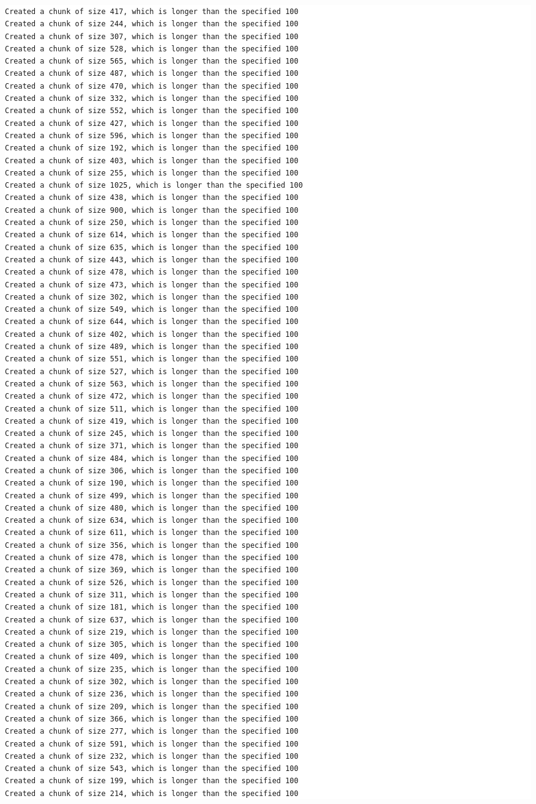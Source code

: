     Created a chunk of size 417, which is longer than the specified 100
    Created a chunk of size 244, which is longer than the specified 100
    Created a chunk of size 307, which is longer than the specified 100
    Created a chunk of size 528, which is longer than the specified 100
    Created a chunk of size 565, which is longer than the specified 100
    Created a chunk of size 487, which is longer than the specified 100
    Created a chunk of size 470, which is longer than the specified 100
    Created a chunk of size 332, which is longer than the specified 100
    Created a chunk of size 552, which is longer than the specified 100
    Created a chunk of size 427, which is longer than the specified 100
    Created a chunk of size 596, which is longer than the specified 100
    Created a chunk of size 192, which is longer than the specified 100
    Created a chunk of size 403, which is longer than the specified 100
    Created a chunk of size 255, which is longer than the specified 100
    Created a chunk of size 1025, which is longer than the specified 100
    Created a chunk of size 438, which is longer than the specified 100
    Created a chunk of size 900, which is longer than the specified 100
    Created a chunk of size 250, which is longer than the specified 100
    Created a chunk of size 614, which is longer than the specified 100
    Created a chunk of size 635, which is longer than the specified 100
    Created a chunk of size 443, which is longer than the specified 100
    Created a chunk of size 478, which is longer than the specified 100
    Created a chunk of size 473, which is longer than the specified 100
    Created a chunk of size 302, which is longer than the specified 100
    Created a chunk of size 549, which is longer than the specified 100
    Created a chunk of size 644, which is longer than the specified 100
    Created a chunk of size 402, which is longer than the specified 100
    Created a chunk of size 489, which is longer than the specified 100
    Created a chunk of size 551, which is longer than the specified 100
    Created a chunk of size 527, which is longer than the specified 100
    Created a chunk of size 563, which is longer than the specified 100
    Created a chunk of size 472, which is longer than the specified 100
    Created a chunk of size 511, which is longer than the specified 100
    Created a chunk of size 419, which is longer than the specified 100
    Created a chunk of size 245, which is longer than the specified 100
    Created a chunk of size 371, which is longer than the specified 100
    Created a chunk of size 484, which is longer than the specified 100
    Created a chunk of size 306, which is longer than the specified 100
    Created a chunk of size 190, which is longer than the specified 100
    Created a chunk of size 499, which is longer than the specified 100
    Created a chunk of size 480, which is longer than the specified 100
    Created a chunk of size 634, which is longer than the specified 100
    Created a chunk of size 611, which is longer than the specified 100
    Created a chunk of size 356, which is longer than the specified 100
    Created a chunk of size 478, which is longer than the specified 100
    Created a chunk of size 369, which is longer than the specified 100
    Created a chunk of size 526, which is longer than the specified 100
    Created a chunk of size 311, which is longer than the specified 100
    Created a chunk of size 181, which is longer than the specified 100
    Created a chunk of size 637, which is longer than the specified 100
    Created a chunk of size 219, which is longer than the specified 100
    Created a chunk of size 305, which is longer than the specified 100
    Created a chunk of size 409, which is longer than the specified 100
    Created a chunk of size 235, which is longer than the specified 100
    Created a chunk of size 302, which is longer than the specified 100
    Created a chunk of size 236, which is longer than the specified 100
    Created a chunk of size 209, which is longer than the specified 100
    Created a chunk of size 366, which is longer than the specified 100
    Created a chunk of size 277, which is longer than the specified 100
    Created a chunk of size 591, which is longer than the specified 100
    Created a chunk of size 232, which is longer than the specified 100
    Created a chunk of size 543, which is longer than the specified 100
    Created a chunk of size 199, which is longer than the specified 100
    Created a chunk of size 214, which is longer than the specified 100